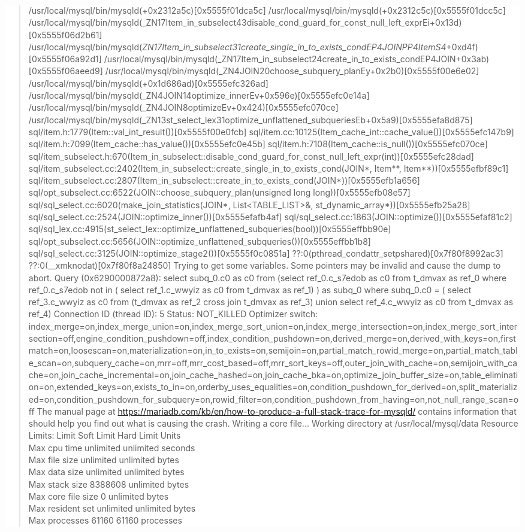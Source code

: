    > /usr/local/mysql/bin/mysqld(+0x2312a5c)[0x5555f01dca5c]
   > /usr/local/mysql/bin/mysqld(+0x2312c5c)[0x5555f01dcc5c]
   > /usr/local/mysql/bin/mysqld(_ZN17Item_in_subselect43disable_cond_guard_for_const_null_left_exprEi+0x13d)[0x5555f06d2b61]
   > /usr/local/mysql/bin/mysqld(_ZN17Item_in_subselect31create_single_in_to_exists_condEP4JOINPP4ItemS4_+0xd4f)[0x5555f06a92d1]
   > /usr/local/mysql/bin/mysqld(_ZN17Item_in_subselect24create_in_to_exists_condEP4JOIN+0x3ab)[0x5555f06aeed9]
   > /usr/local/mysql/bin/mysqld(_ZN4JOIN20choose_subquery_planEy+0x2b0)[0x5555f00e6e02]
   > /usr/local/mysql/bin/mysqld(+0x1d686ad)[0x5555efc326ad]
   > /usr/local/mysql/bin/mysqld(_ZN4JOIN14optimize_innerEv+0x596e)[0x5555efc0e14a]
   > /usr/local/mysql/bin/mysqld(_ZN4JOIN8optimizeEv+0x424)[0x5555efc070ce]
   > /usr/local/mysql/bin/mysqld(_ZN13st_select_lex31optimize_unflattened_subqueriesEb+0x5a9)[0x5555efa8d875]
   > sql/item.h:1779(Item::val_int_result())[0x5555f00e0fcb]
   > sql/item.cc:10125(Item_cache_int::cache_value())[0x5555efc147b9]
   > sql/item.h:7099(Item_cache::has_value())[0x5555efc0e45b]
   > sql/item.h:7108(Item_cache::is_null())[0x5555efc070ce]
   > sql/item_subselect.h:670(Item_in_subselect::disable_cond_guard_for_const_null_left_expr(int))[0x5555efc28dad]
   > sql/item_subselect.cc:2402(Item_in_subselect::create_single_in_to_exists_cond(JOIN*, Item**, Item**))[0x5555efbf89c1]
   > sql/item_subselect.cc:2807(Item_in_subselect::create_in_to_exists_cond(JOIN*))[0x5555efb1a656]
   > sql/opt_subselect.cc:6522(JOIN::choose_subquery_plan(unsigned long long))[0x5555efb08e57]
   > sql/sql_select.cc:6020(make_join_statistics(JOIN*, List<TABLE_LIST>&, st_dynamic_array*))[0x5555efb25a28]
   > sql/sql_select.cc:2524(JOIN::optimize_inner())[0x5555efafb4af]
   > sql/sql_select.cc:1863(JOIN::optimize())[0x5555efaf81c2]
   > sql/sql_lex.cc:4915(st_select_lex::optimize_unflattened_subqueries(bool))[0x5555effbb90e]
   > sql/opt_subselect.cc:5656(JOIN::optimize_unflattened_subqueries())[0x5555effbb1b8]
   > sql/sql_select.cc:3125(JOIN::optimize_stage2())[0x5555f0c0851a]
   > ??:0(pthread_condattr_setpshared)[0x7f80f8992ac3]
   > ??:0(__xmknodat)[0x7f80f8a24850]
   > Trying to get some variables.
   > Some pointers may be invalid and cause the dump to abort.
   > Query (0x6290000872a8): select subq_0.c0 as c0 from (select ref_0.c_s7edob as c0 from t_dmvax as ref_0 where ref_0.c_s7edob not in ( select ref_1.c_wwyiz as c0 from t_dmvax as ref_1) ) as subq_0 where subq_0.c0 = ( select ref_3.c_wwyiz as c0 from (t_dmvax as ref_2 cross join t_dmvax as ref_3) union select ref_4.c_wwyiz as c0 from t_dmvax as ref_4)
   > Connection ID (thread ID): 5
   > Status: NOT_KILLED
   > Optimizer switch: index_merge=on,index_merge_union=on,index_merge_sort_union=on,index_merge_intersection=on,index_merge_sort_intersection=off,engine_condition_pushdown=off,index_condition_pushdown=on,derived_merge=on,derived_with_keys=on,firstmatch=on,loosescan=on,materialization=on,in_to_exists=on,semijoin=on,partial_match_rowid_merge=on,partial_match_table_scan=on,subquery_cache=on,mrr=off,mrr_cost_based=off,mrr_sort_keys=off,outer_join_with_cache=on,semijoin_with_cache=on,join_cache_incremental=on,join_cache_hashed=on,join_cache_bka=on,optimize_join_buffer_size=on,table_elimination=on,extended_keys=on,exists_to_in=on,orderby_uses_equalities=on,condition_pushdown_for_derived=on,split_materialized=on,condition_pushdown_for_subquery=on,rowid_filter=on,condition_pushdown_from_having=on,not_null_range_scan=off
   > The manual page at https://mariadb.com/kb/en/how-to-produce-a-full-stack-trace-for-mysqld/ contains
   > information that should help you find out what is causing the crash.
   > Writing a core file...
   > Working directory at /usr/local/mysql/data
   > Resource Limits:
   > Limit                     Soft Limit           Hard Limit           Units     
   > Max cpu time              unlimited            unlimited            seconds   
   > Max file size             unlimited            unlimited            bytes     
   > Max data size             unlimited            unlimited            bytes     
   > Max stack size            8388608              unlimited            bytes     
   > Max core file size        0                    unlimited            bytes     
   > Max resident set          unlimited            unlimited            bytes     
   > Max processes             61160                61160                processes 